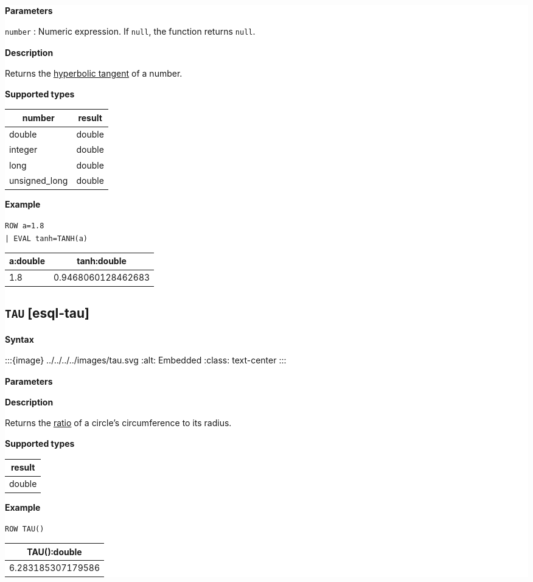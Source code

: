**Parameters**

`number`
:   Numeric expression. If `null`, the function returns `null`.

**Description**

Returns the [hyperbolic tangent](https://en.wikipedia.org/wiki/Hyperbolic_functions) of a number.

**Supported types**

| number | result |
| --- | --- |
| double | double |
| integer | double |
| long | double |
| unsigned_long | double |

**Example**

```esql
ROW a=1.8
| EVAL tanh=TANH(a)
```

| a:double | tanh:double |
| --- | --- |
| 1.8 | 0.9468060128462683 |


## `TAU` [esql-tau]

**Syntax**

:::{image} ../../../../images/tau.svg
:alt: Embedded
:class: text-center
:::

**Parameters**

**Description**

Returns the [ratio](https://tauday.com/tau-manifesto) of a circle’s circumference to its radius.

**Supported types**

| result |
| --- |
| double |

**Example**

```esql
ROW TAU()
```

| TAU():double |
| --- |
| 6.283185307179586 |
